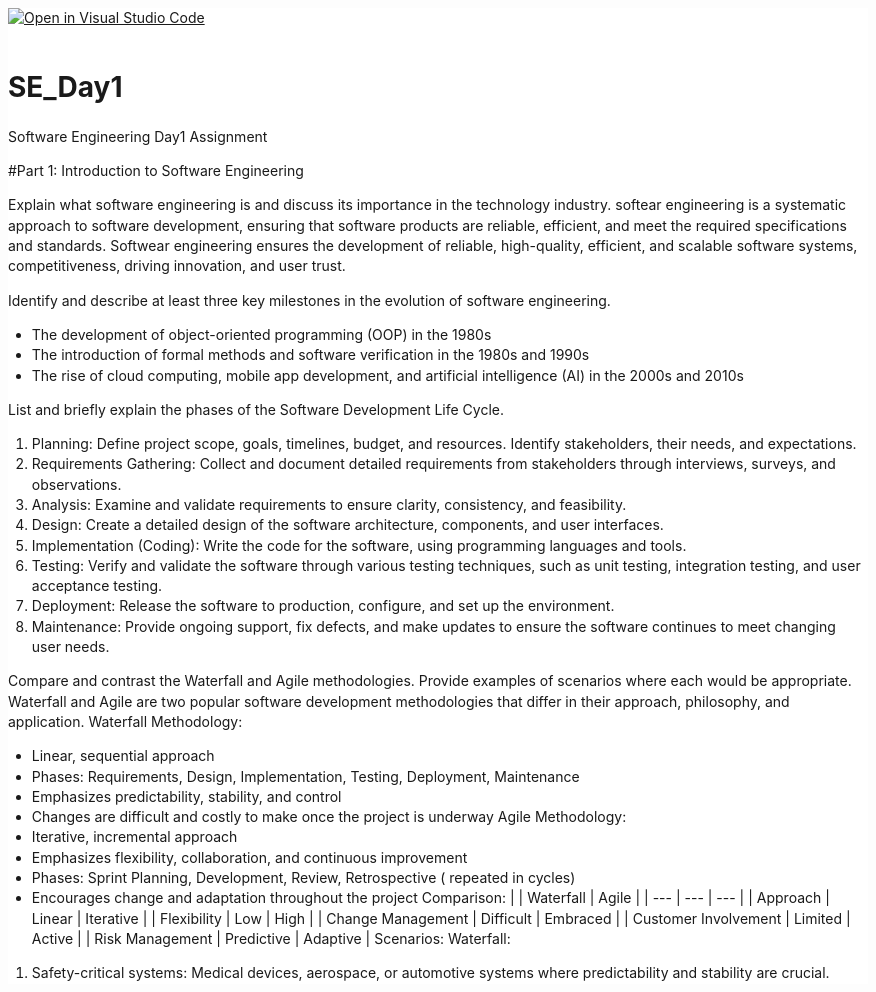 [![Open in Visual Studio Code](https://classroom.github.com/assets/open-in-vscode-2e0aaae1b6195c2367325f4f02e2d04e9abb55f0b24a779b69b11b9e10269abc.svg)](https://classroom.github.com/online_ide?assignment_repo_id=15565945&assignment_repo_type=AssignmentRepo)
# SE_Day1
Software Engineering Day1 Assignment

#Part 1: Introduction to Software Engineering

Explain what software engineering is and discuss its importance in the technology industry.
softear engineering is a systematic approach to software development, ensuring that software products are reliable, efficient, and meet the required specifications and standards.
Softwear engineering ensures the development of reliable, high-quality, efficient, and scalable software systems, competitiveness, driving innovation, and user trust.

Identify and describe at least three key milestones in the evolution of software engineering.
- The development of object-oriented programming (OOP) in the 1980s
- The introduction of formal methods and software verification in the 1980s and 1990s
- The rise of cloud computing, mobile app development, and artificial intelligence (AI) in the 2000s and 2010s


List and briefly explain the phases of the Software Development Life Cycle.
1. Planning: Define project scope, goals, timelines, budget, and resources. Identify stakeholders, their needs, and expectations.
2. Requirements Gathering: Collect and document detailed requirements from stakeholders through interviews, surveys, and observations.
3. Analysis: Examine and validate requirements to ensure clarity, consistency, and feasibility.
4. Design: Create a detailed design of the software architecture, components, and user interfaces.
5. Implementation (Coding): Write the code for the software, using programming languages and tools.
6. Testing: Verify and validate the software through various testing techniques, such as unit testing, integration testing, and user acceptance testing.
7. Deployment: Release the software to production, configure, and set up the environment.
8. Maintenance: Provide ongoing support, fix defects, and make updates to ensure the software continues to meet changing user needs.


Compare and contrast the Waterfall and Agile methodologies. Provide examples of scenarios where each would be appropriate.
Waterfall and Agile are two popular software development methodologies that differ in their approach, philosophy, and application.
Waterfall Methodology:
- Linear, sequential approach
- Phases: Requirements, Design, Implementation, Testing, Deployment, Maintenance
- Emphasizes predictability, stability, and control
- Changes are difficult and costly to make once the project is underway
Agile Methodology:
- Iterative, incremental approach
- Emphasizes flexibility, collaboration, and continuous improvement
- Phases: Sprint Planning, Development, Review, Retrospective ( repeated in cycles)
- Encourages change and adaptation throughout the project
Comparison:
|  | Waterfall | Agile |
| --- | --- | --- |
| Approach | Linear | Iterative |
| Flexibility | Low | High |
| Change Management | Difficult | Embraced |
| Customer Involvement | Limited | Active |
| Risk Management | Predictive | Adaptive |
Scenarios:
Waterfall:
1. Safety-critical systems: Medical devices, aerospace, or automotive systems where predictability and stability are crucial.